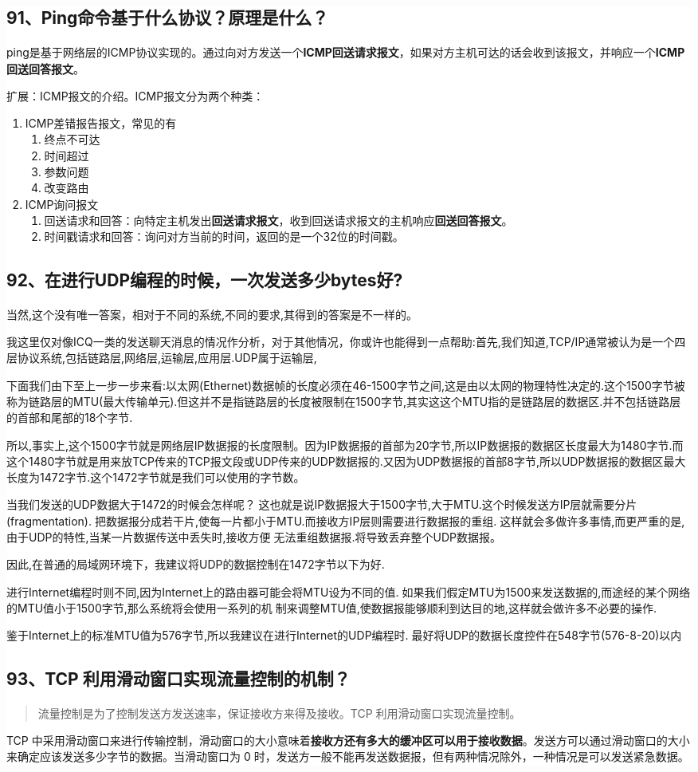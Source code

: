 <p  id="命令基于哪一层协议的原理是什么"></p>


## 91、Ping命令基于什么协议？原理是什么？

ping是基于网络层的ICMP协议实现的。通过向对方发送一个**ICMP回送请求报文**，如果对方主机可达的话会收到该报文，并响应一个**ICMP回送回答报文**。

扩展：ICMP报文的介绍。ICMP报文分为两个种类：

1. ICMP差错报告报文，常见的有
   1. 终点不可达
   2. 时间超过
   3. 参数问题
   4. 改变路由
2. ICMP询问报文
   1. 回送请求和回答：向特定主机发出**回送请求报文**，收到回送请求报文的主机响应**回送回答报文**。
   2. 时间戳请求和回答：询问对方当前的时间，返回的是一个32位的时间戳。

<p  id="在进行编程的时候一次发送多少好"></p>


## 92、在进行UDP编程的时候，一次发送多少bytes好?

当然,这个没有唯一答案，相对于不同的系统,不同的要求,其得到的答案是不一样的。

我这里仅对像ICQ一类的发送聊天消息的情况作分析，对于其他情况，你或许也能得到一点帮助:首先,我们知道,TCP/IP通常被认为是一个四层协议系统,包括链路层,网络层,运输层,应用层.UDP属于运输层,

下面我们由下至上一步一步来看:以太网(Ethernet)数据帧的长度必须在46-1500字节之间,这是由以太网的物理特性决定的.这个1500字节被称为链路层的MTU(最大传输单元).但这并不是指链路层的长度被限制在1500字节,其实这这个MTU指的是链路层的数据区.并不包括链路层的首部和尾部的18个字节.

所以,事实上,这个1500字节就是网络层IP数据报的长度限制。因为IP数据报的首部为20字节,所以IP数据报的数据区长度最大为1480字节.而这个1480字节就是用来放TCP传来的TCP报文段或UDP传来的UDP数据报的.又因为UDP数据报的首部8字节,所以UDP数据报的数据区最大长度为1472字节.这个1472字节就是我们可以使用的字节数。

当我们发送的UDP数据大于1472的时候会怎样呢？
这也就是说IP数据报大于1500字节,大于MTU.这个时候发送方IP层就需要分片(fragmentation).
把数据报分成若干片,使每一片都小于MTU.而接收方IP层则需要进行数据报的重组.
这样就会多做许多事情,而更严重的是,由于UDP的特性,当某一片数据传送中丢失时,接收方便
无法重组数据报.将导致丢弃整个UDP数据报。

因此,在普通的局域网环境下，我建议将UDP的数据控制在1472字节以下为好.

进行Internet编程时则不同,因为Internet上的路由器可能会将MTU设为不同的值.
如果我们假定MTU为1500来发送数据的,而途经的某个网络的MTU值小于1500字节,那么系统将会使用一系列的机
制来调整MTU值,使数据报能够顺利到达目的地,这样就会做许多不必要的操作.

鉴于Internet上的标准MTU值为576字节,所以我建议在进行Internet的UDP编程时.
最好将UDP的数据长度控件在548字节(576-8-20)以内

<p  id="体系屁利用滑动窗口实现流量控制的机制"></p>


## 93、TCP 利用滑动窗口实现流量控制的机制？

>  流量控制是为了控制发送方发送速率，保证接收方来得及接收。TCP 利用滑动窗口实现流量控制。

TCP 中采用滑动窗口来进行传输控制，滑动窗口的大小意味着**接收方还有多大的缓冲区可以用于接收数据**。发送方可以通过滑动窗口的大小来确定应该发送多少字节的数据。当滑动窗口为 0 时，发送方一般不能再发送数据报，但有两种情况除外，一种情况是可以发送紧急数据。
